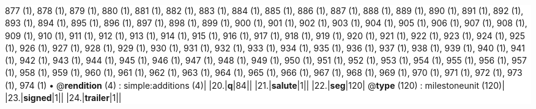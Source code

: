 877 (1), 878 (1), 879 (1), 880 (1), 881 (1), 882 (1), 883 (1), 884 (1), 885 (1), 886 (1), 887 (1), 888 (1), 889 (1), 890 (1), 891 (1), 892 (1), 893 (1), 894 (1), 895 (1), 896 (1), 897 (1), 898 (1), 899 (1), 900 (1), 901 (1), 902 (1), 903 (1), 904 (1), 905 (1), 906 (1), 907 (1), 908 (1), 909 (1), 910 (1), 911 (1), 912 (1), 913 (1), 914 (1), 915 (1), 916 (1), 917 (1), 918 (1), 919 (1), 920 (1), 921 (1), 922 (1), 923 (1), 924 (1), 925 (1), 926 (1), 927 (1), 928 (1), 929 (1), 930 (1), 931 (1), 932 (1), 933 (1), 934 (1), 935 (1), 936 (1), 937 (1), 938 (1), 939 (1), 940 (1), 941 (1), 942 (1), 943 (1), 944 (1), 945 (1), 946 (1), 947 (1), 948 (1), 949 (1), 950 (1), 951 (1), 952 (1), 953 (1), 954 (1), 955 (1), 956 (1), 957 (1), 958 (1), 959 (1), 960 (1), 961 (1), 962 (1), 963 (1), 964 (1), 965 (1), 966 (1), 967 (1), 968 (1), 969 (1), 970 (1), 971 (1), 972 (1), 973 (1), 974 (1)  •  @__rendition__ (4) : simple:additions (4)|
|20.|__q__|84||
|21.|__salute__|1||
|22.|__seg__|120| @__type__ (120) : milestoneunit (120)|
|23.|__signed__|1||
|24.|__trailer__|1||
